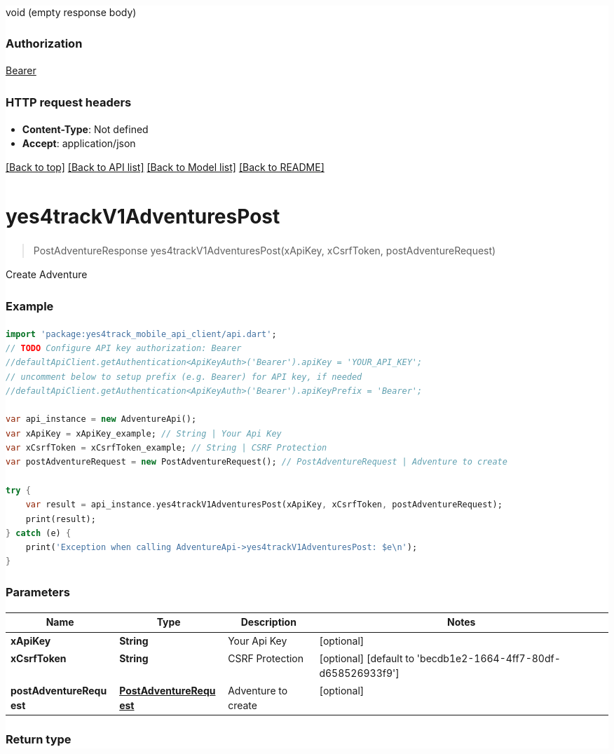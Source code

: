 void (empty response body)

### Authorization

[Bearer](../README.md#Bearer)

### HTTP request headers

 - **Content-Type**: Not defined
 - **Accept**: application/json

[[Back to top]](#) [[Back to API list]](../README.md#documentation-for-api-endpoints) [[Back to Model list]](../README.md#documentation-for-models) [[Back to README]](../README.md)

# **yes4trackV1AdventuresPost**
> PostAdventureResponse yes4trackV1AdventuresPost(xApiKey, xCsrfToken, postAdventureRequest)

Create Adventure

### Example 
```dart
import 'package:yes4track_mobile_api_client/api.dart';
// TODO Configure API key authorization: Bearer
//defaultApiClient.getAuthentication<ApiKeyAuth>('Bearer').apiKey = 'YOUR_API_KEY';
// uncomment below to setup prefix (e.g. Bearer) for API key, if needed
//defaultApiClient.getAuthentication<ApiKeyAuth>('Bearer').apiKeyPrefix = 'Bearer';

var api_instance = new AdventureApi();
var xApiKey = xApiKey_example; // String | Your Api Key
var xCsrfToken = xCsrfToken_example; // String | CSRF Protection
var postAdventureRequest = new PostAdventureRequest(); // PostAdventureRequest | Adventure to create

try { 
    var result = api_instance.yes4trackV1AdventuresPost(xApiKey, xCsrfToken, postAdventureRequest);
    print(result);
} catch (e) {
    print('Exception when calling AdventureApi->yes4trackV1AdventuresPost: $e\n');
}
```

### Parameters

Name | Type | Description  | Notes
------------- | ------------- | ------------- | -------------
 **xApiKey** | **String**| Your Api Key | [optional] 
 **xCsrfToken** | **String**| CSRF Protection | [optional] [default to 'becdb1e2-1664-4ff7-80df-d658526933f9']
 **postAdventureRequest** | [**PostAdventureRequest**](PostAdventureRequest.md)| Adventure to create | [optional] 

### Return type
